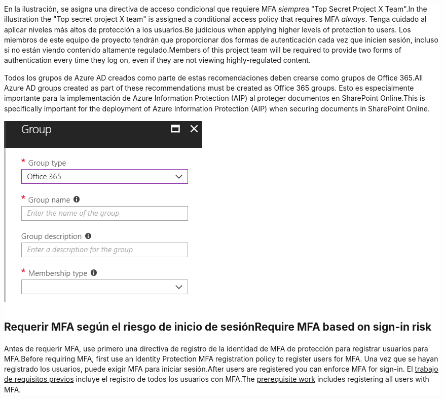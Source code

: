 <span data-ttu-id="d1fe5-153">En la ilustración, se asigna una directiva de acceso condicional que requiere MFA *siempre*a "Top Secret Project X Team".</span><span class="sxs-lookup"><span data-stu-id="d1fe5-153">In the illustration the "Top secret project X team" is assigned a conditional access policy that requires MFA *always*.</span></span> <span data-ttu-id="d1fe5-154">Tenga cuidado al aplicar niveles más altos de protección a los usuarios.</span><span class="sxs-lookup"><span data-stu-id="d1fe5-154">Be judicious when applying higher levels of protection to users.</span></span> <span data-ttu-id="d1fe5-155">Los miembros de este equipo de proyecto tendrán que proporcionar dos formas de autenticación cada vez que inicien sesión, incluso si no están viendo contenido altamente regulado.</span><span class="sxs-lookup"><span data-stu-id="d1fe5-155">Members of this project team will be required to provide two forms of authentication every time they log on, even if they are not viewing highly-regulated content.</span></span>  

<span data-ttu-id="d1fe5-156">Todos los grupos de Azure AD creados como parte de estas recomendaciones deben crearse como grupos de Office 365.</span><span class="sxs-lookup"><span data-stu-id="d1fe5-156">All Azure AD groups created as part of these recommendations must be created as Office 365 groups.</span></span> <span data-ttu-id="d1fe5-157">Esto es especialmente importante para la implementación de Azure Information Protection (AIP) al proteger documentos en SharePoint Online.</span><span class="sxs-lookup"><span data-stu-id="d1fe5-157">This is specifically important for the deployment of Azure Information Protection (AIP) when securing documents in SharePoint Online.</span></span>

![Captura de pantalla para crear grupos de Office 365](../images/identity-device-AAD-groups.png)


## <a name="require-mfa-based-on-sign-in-risk"></a><span data-ttu-id="d1fe5-159">Requerir MFA según el riesgo de inicio de sesión</span><span class="sxs-lookup"><span data-stu-id="d1fe5-159">Require MFA based on sign-in risk</span></span>
<span data-ttu-id="d1fe5-160">Antes de requerir MFA, use primero una directiva de registro de la identidad de MFA de protección para registrar usuarios para MFA.</span><span class="sxs-lookup"><span data-stu-id="d1fe5-160">Before requiring MFA, first use an Identity Protection MFA registration policy to register users for MFA.</span></span> <span data-ttu-id="d1fe5-161">Una vez que se hayan registrado los usuarios, puede exigir MFA para iniciar sesión.</span><span class="sxs-lookup"><span data-stu-id="d1fe5-161">After users are registered you can enforce MFA for sign-in.</span></span> <span data-ttu-id="d1fe5-162">El [trabajo de requisitos previos](identity-access-prerequisites.md) incluye el registro de todos los usuarios con MFA.</span><span class="sxs-lookup"><span data-stu-id="d1fe5-162">The [prerequisite work](identity-access-prerequisites.md) includes registering all users with MFA.</span></span>
